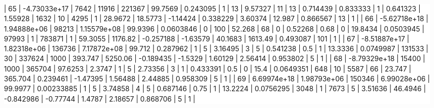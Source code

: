 |           65 | -4.73033e+17 |   7642           |  11916           | 221367           |    99.7569 |  0.243095    |         1   |          13 |     9.57327  |          11    |      13      |               0.714439 |                 0.833333 |               1        |       0.641323  |     1.55928     |                           1632 |                            10 |                           4295 |                             1 |               28.9672  |               18.5773  |    -1.14424  |       0.338229   |                   3.60374  |        12.987    |        0.866567 |                   13 |               1          |
|           66 | -5.62718e+18 |      1.94888e+06 |  98213           |      1.15579e+08 |    99.9396 |  0.0603846   |         0   |         100 |    52.268    |          68    |       0      |               0.52268  |                 0.68     |               0        |      19.8434    |     0.0503945   |                          97993 |                             1 |                         783871 |                             1 |               59.3055  |             1176.82    |    -0.257188 |      -1.63579    |                  40.1683   |      1613.49     |        0.493087 |                  101 |               1          |
|           67 | -8.51887e+17 |      1.82318e+06 | 136736           |      7.17872e+08 |    99.712  |  0.287962    |         1   |           5 |     3.16495  |           3    |       5      |               0.541238 |                 0.5      |               1        |      13.3336    |     0.0749987   |                         131533 |                            30 |                         337624 |                          1000 |              393.747   |             5250.06    |    -0.189435 |      -1.5329     |                   1.60129  |         2.56414  |        0.953802 |                    5 |               1          |
|           68 | -8.79329e+18 |  15400           |   1000           | 365704           |    97.6253 |  2.3747      |         1   |           5 |     2.73356  |           3    |       1      |               0.433391 |                 0.5      |               0        |      15.4       |     0.0649351   |                            648 |                            10 |                           5587 |                            66 |               23.747   |              365.704   |     0.239461 |      -1.47395    |                   1.56488  |         2.44885  |        0.958309 |                    5 |               1          |
|           69 |  6.69974e+18 |      1.98793e+06 | 150346           |      6.99028e+06 |    99.9977 |  0.00233885  |         1   |           5 |     3.74858  |           4    |       5      |               0.687146 |                 0.75     |               1        |      13.2224    |     0.0756295   |                           3048 |                             1 |                           7673 |                             5 |                3.51636 |               46.4946  |    -0.842986 |      -0.77744    |                   1.4787   |         2.18657  |        0.868706 |                    5 |               1          |

